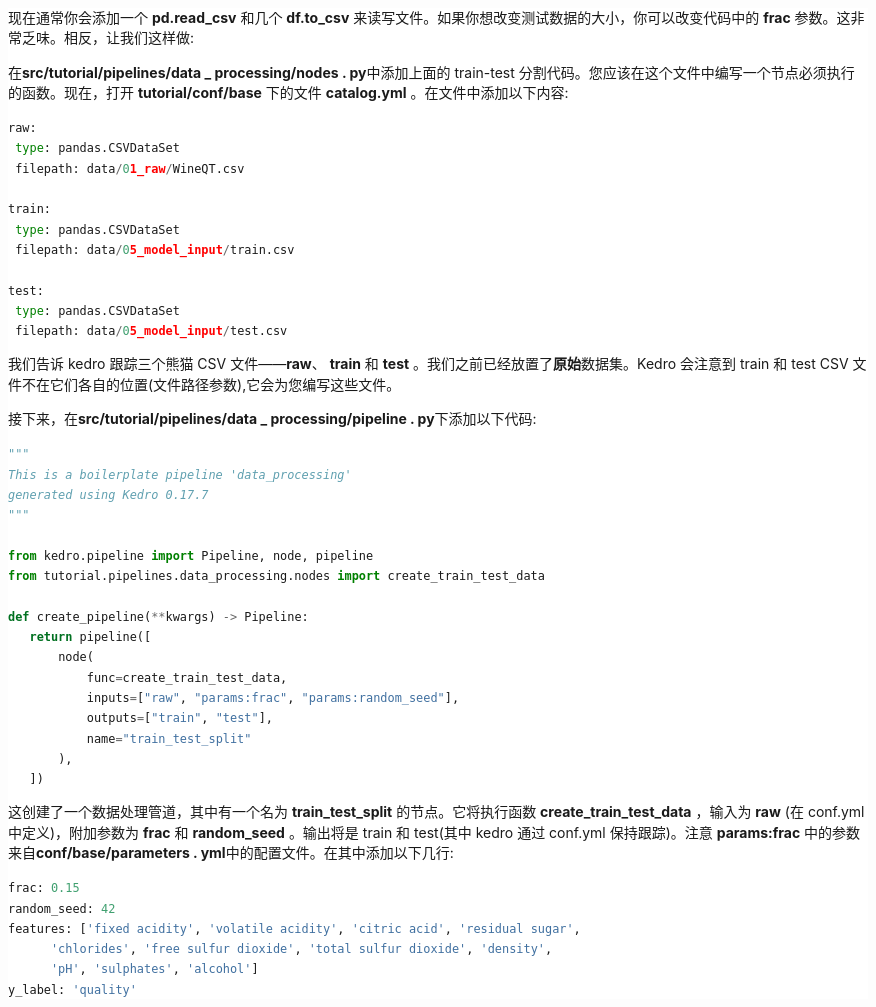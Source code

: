 现在通常你会添加一个 **pd.read_csv** 和几个 **df.to_csv** 来读写文件。如果你想改变测试数据的大小，你可以改变代码中的 **frac** 参数。这非常乏味。相反，让我们这样做:

在**src/tutorial/pipelines/data _ processing/nodes . py**中添加上面的 train-test 分割代码。您应该在这个文件中编写一个节点必须执行的函数。现在，打开 **tutorial/conf/base** 下的文件 **catalog.yml** 。在文件中添加以下内容:

```py
raw:
 type: pandas.CSVDataSet
 filepath: data/01_raw/WineQT.csv

train:
 type: pandas.CSVDataSet
 filepath: data/05_model_input/train.csv

test:
 type: pandas.CSVDataSet
 filepath: data/05_model_input/test.csv
```

我们告诉 kedro 跟踪三个熊猫 CSV 文件——**raw**、 **train** 和 **test** 。我们之前已经放置了**原始**数据集。Kedro 会注意到 train 和 test CSV 文件不在它们各自的位置(文件路径参数),它会为您编写这些文件。

接下来，在**src/tutorial/pipelines/data _ processing/pipeline . py**下添加以下代码:

```py
"""
This is a boilerplate pipeline 'data_processing'
generated using Kedro 0.17.7
"""

from kedro.pipeline import Pipeline, node, pipeline
from tutorial.pipelines.data_processing.nodes import create_train_test_data

def create_pipeline(**kwargs) -> Pipeline:
   return pipeline([
       node(
           func=create_train_test_data,
           inputs=["raw", "params:frac", "params:random_seed"],
           outputs=["train", "test"],
           name="train_test_split"
       ),
   ])
```

这创建了一个数据处理管道，其中有一个名为 **train_test_split** 的节点。它将执行函数 **create_train_test_data** ，输入为 **raw** (在 conf.yml 中定义)，附加参数为 **frac** 和 **random_seed** 。输出将是 train 和 test(其中 kedro 通过 conf.yml 保持跟踪)。注意 **params:frac** 中的参数来自**conf/base/parameters . yml**中的配置文件。在其中添加以下几行:

```py
frac: 0.15
random_seed: 42
features: ['fixed acidity', 'volatile acidity', 'citric acid', 'residual sugar',
      'chlorides', 'free sulfur dioxide', 'total sulfur dioxide', 'density',
      'pH', 'sulphates', 'alcohol']
y_label: 'quality'
```

